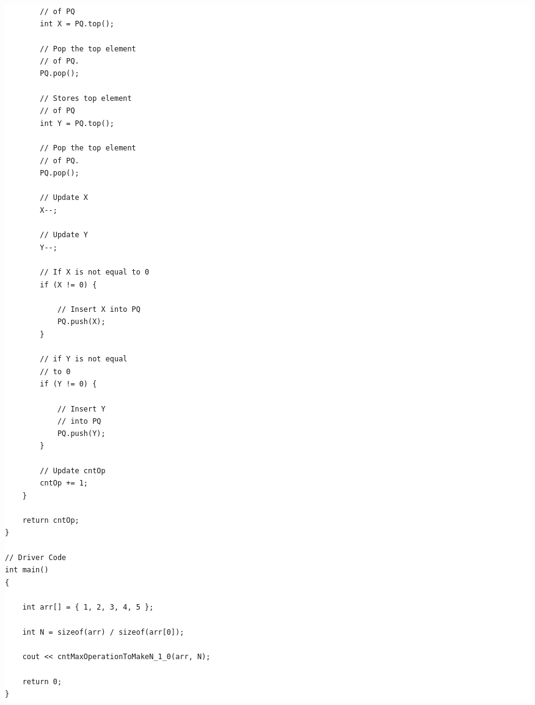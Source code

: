 ```
        // of PQ
        int X = PQ.top();

        // Pop the top element
        // of PQ.
        PQ.pop();

        // Stores top element
        // of PQ
        int Y = PQ.top();

        // Pop the top element
        // of PQ.
        PQ.pop();

        // Update X
        X--;

        // Update Y
        Y--;

        // If X is not equal to 0
        if (X != 0) {

            // Insert X into PQ
            PQ.push(X);
        }

        // if Y is not equal
        // to 0
        if (Y != 0) {

            // Insert Y
            // into PQ
            PQ.push(Y);
        }

        // Update cntOp
        cntOp += 1;
    }

    return cntOp;
}

// Driver Code
int main()
{

    int arr[] = { 1, 2, 3, 4, 5 };

    int N = sizeof(arr) / sizeof(arr[0]);

    cout << cntMaxOperationToMakeN_1_0(arr, N);

    return 0;
}
```
